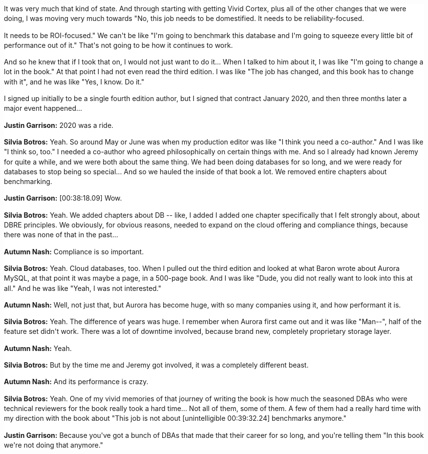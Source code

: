 It was very much that kind of state. And through starting with getting Vivid Cortex, plus all of the other changes that we were doing, I was moving very much towards "No, this job needs to be domestified. It needs to be reliability-focused.

It needs to be ROI-focused." We can't be like "I'm going to benchmark this database and I'm going to squeeze every little bit of performance out of it." That's not going to be how it continues to work.

And so he knew that if I took that on, I would not just want to do it... When I talked to him about it, I was like "I'm going to change a lot in the book." At that point I had not even read the third edition. I was like "The job has changed, and this book has to change with it", and he was like "Yes, I know. Do it."

I signed up initially to be a single fourth edition author, but I signed that contract January 2020, and then three months later a major event happened...

**Justin Garrison:** 2020 was a ride.

**Silvia Botros:** Yeah. So around May or June was when my production editor was like "I think you need a co-author." And I was like "I think so, too." I needed a co-author who agreed philosophically on certain things with me. And so I already had known Jeremy for quite a while, and we were both about the same thing. We had been doing databases for so long, and we were ready for databases to stop being so special... And so we hauled the inside of that book a lot. We removed entire chapters about benchmarking.

**Justin Garrison:** \[00:38:18.09\] Wow.

**Silvia Botros:** Yeah. We added chapters about DB -- like, I added I added one chapter specifically that I felt strongly about, about DBRE principles. We obviously, for obvious reasons, needed to expand on the cloud offering and compliance things, because there was none of that in the past...

**Autumn Nash:** Compliance is so important.

**Silvia Botros:** Yeah. Cloud databases, too. When I pulled out the third edition and looked at what Baron wrote about Aurora MySQL, at that point it was maybe a page, in a 500-page book. And I was like "Dude, you did not really want to look into this at all." And he was like "Yeah, I was not interested."

**Autumn Nash:** Well, not just that, but Aurora has become huge, with so many companies using it, and how performant it is.

**Silvia Botros:** Yeah. The difference of years was huge. I remember when Aurora first came out and it was like "Man--", half of the feature set didn't work. There was a lot of downtime involved, because brand new, completely proprietary storage layer.

**Autumn Nash:** Yeah.

**Silvia Botros:** But by the time me and Jeremy got involved, it was a completely different beast.

**Autumn Nash:** And its performance is crazy.

**Silvia Botros:** Yeah. One of my vivid memories of that journey of writing the book is how much the seasoned DBAs who were technical reviewers for the book really took a hard time... Not all of them, some of them. A few of them had a really hard time with my direction with the book about "This job is not about \[unintelligible 00:39:32.24\] benchmarks anymore."

**Justin Garrison:** Because you've got a bunch of DBAs that made that their career for so long, and you're telling them "In this book we're not doing that anymore."
